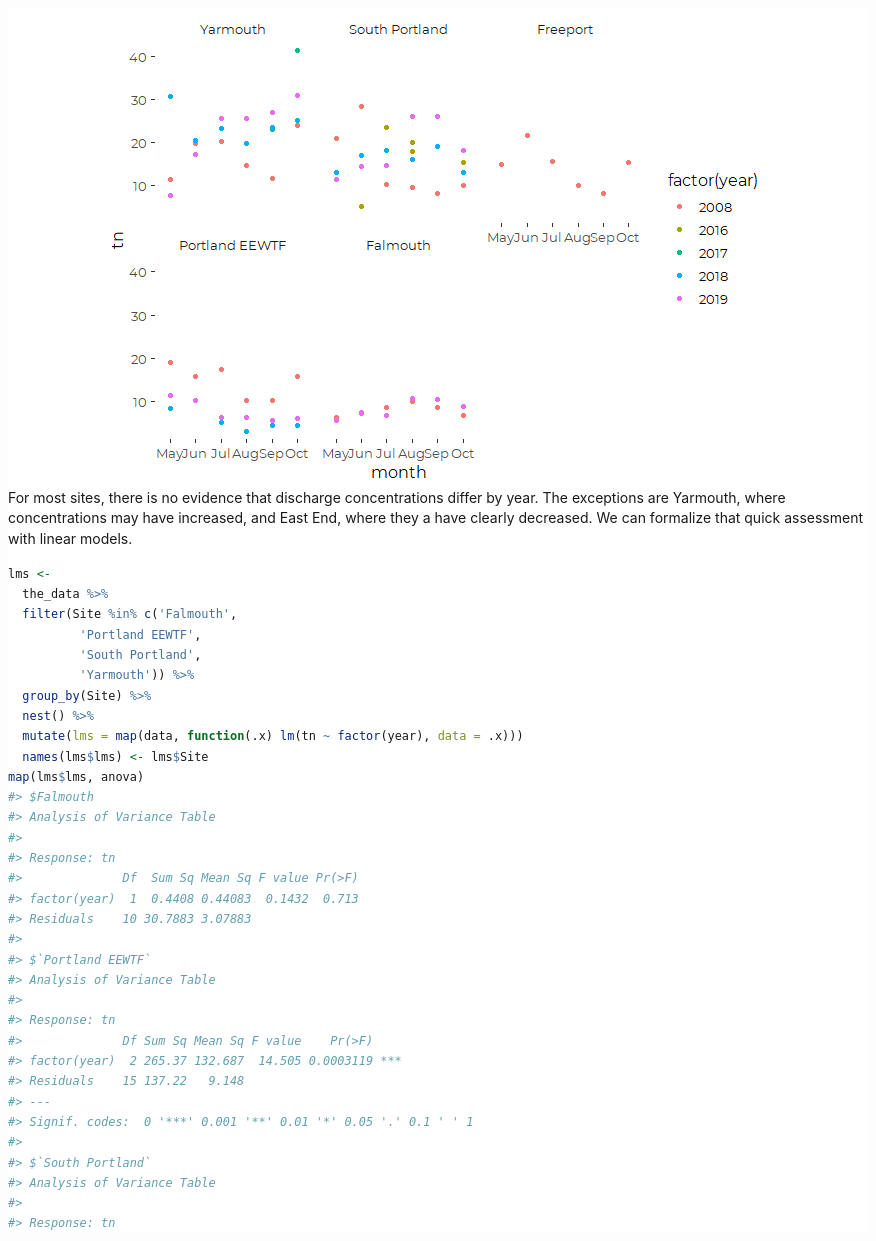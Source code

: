 <img src="Annual_Nitrogen_Concentration_Data_files/figure-gfm/unnamed-chunk-8-1.png" style="display: block; margin: auto;" />
For most sites, there is no evidence that discharge concentrations
differ by year. The exceptions are Yarmouth, where concentrations may
have increased, and East End, where they a have clearly decreased. We
can formalize that quick assessment with linear models.

``` r
lms <- 
  the_data %>%
  filter(Site %in% c('Falmouth',  
          'Portland EEWTF',
          'South Portland',
          'Yarmouth')) %>%
  group_by(Site) %>%
  nest() %>%
  mutate(lms = map(data, function(.x) lm(tn ~ factor(year), data = .x)))
  names(lms$lms) <- lms$Site
map(lms$lms, anova)
#> $Falmouth
#> Analysis of Variance Table
#> 
#> Response: tn
#>              Df  Sum Sq Mean Sq F value Pr(>F)
#> factor(year)  1  0.4408 0.44083  0.1432  0.713
#> Residuals    10 30.7883 3.07883               
#> 
#> $`Portland EEWTF`
#> Analysis of Variance Table
#> 
#> Response: tn
#>              Df Sum Sq Mean Sq F value    Pr(>F)    
#> factor(year)  2 265.37 132.687  14.505 0.0003119 ***
#> Residuals    15 137.22   9.148                      
#> ---
#> Signif. codes:  0 '***' 0.001 '**' 0.01 '*' 0.05 '.' 0.1 ' ' 1
#> 
#> $`South Portland`
#> Analysis of Variance Table
#> 
#> Response: tn
```